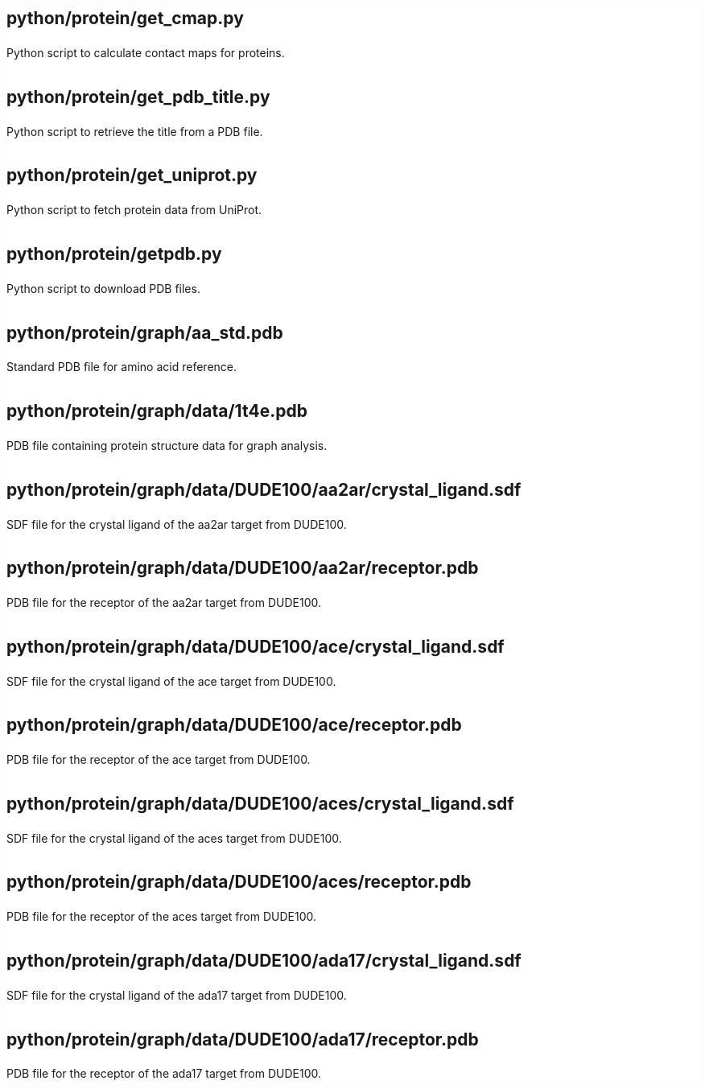 ## python/protein/get_cmap.py
Python script to calculate contact maps for proteins.

## python/protein/get_pdb_title.py
Python script to retrieve the title from a PDB file.

## python/protein/get_uniprot.py
Python script to fetch protein data from UniProt.

## python/protein/getpdb.py
Python script to download PDB files.

## python/protein/graph/aa_std.pdb
Standard PDB file for amino acid reference.

## python/protein/graph/data/1t4e.pdb
PDB file containing protein structure data for graph analysis.

## python/protein/graph/data/DUDE100/aa2ar/crystal_ligand.sdf
SDF file for the crystal ligand of the aa2ar target from DUDE100.

## python/protein/graph/data/DUDE100/aa2ar/receptor.pdb
PDB file for the receptor of the aa2ar target from DUDE100.

## python/protein/graph/data/DUDE100/ace/crystal_ligand.sdf
SDF file for the crystal ligand of the ace target from DUDE100.

## python/protein/graph/data/DUDE100/ace/receptor.pdb
PDB file for the receptor of the ace target from DUDE100.

## python/protein/graph/data/DUDE100/aces/crystal_ligand.sdf
SDF file for the crystal ligand of the aces target from DUDE100.

## python/protein/graph/data/DUDE100/aces/receptor.pdb
PDB file for the receptor of the aces target from DUDE100.

## python/protein/graph/data/DUDE100/ada17/crystal_ligand.sdf
SDF file for the crystal ligand of the ada17 target from DUDE100.

## python/protein/graph/data/DUDE100/ada17/receptor.pdb
PDB file for the receptor of the ada17 target from DUDE100.
